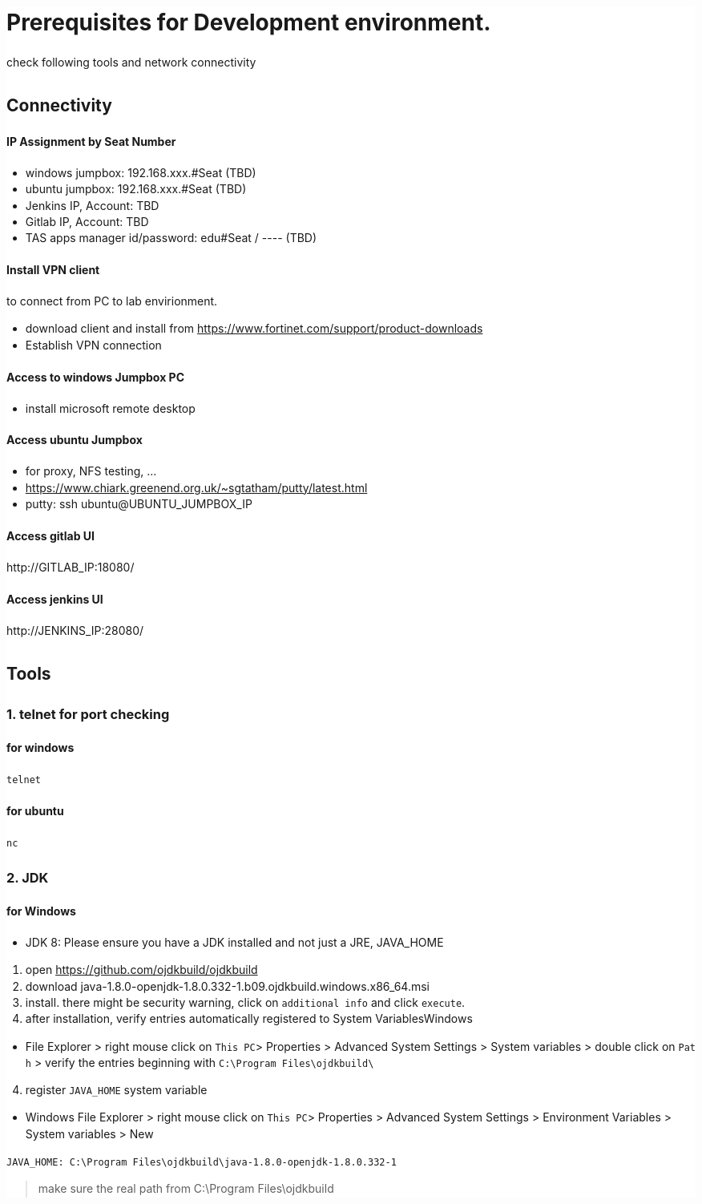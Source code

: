 # Prerequisites for Development environment. 
check following tools and network connectivity

## Connectivity
#### IP Assignment by Seat Number
- windows jumpbox: 192.168.xxx.#Seat (TBD)
- ubuntu jumpbox: 192.168.xxx.#Seat (TBD)
- Jenkins IP, Account: TBD 
- Gitlab IP, Account: TBD
- TAS apps manager id/password: edu#Seat / ---- (TBD)

#### Install VPN client
to connect from PC to lab envirionment.
- download client and install from https://www.fortinet.com/support/product-downloads
- Establish VPN connection 

#### Access to windows Jumpbox PC
- install microsoft remote desktop

#### Access ubuntu Jumpbox 
- for proxy, NFS testing, ...
- https://www.chiark.greenend.org.uk/~sgtatham/putty/latest.html
- putty: ssh ubuntu@UBUNTU_JUMPBOX_IP

#### Access gitlab UI 
http://GITLAB_IP:18080/

#### Access jenkins UI   
http://JENKINS_IP:28080/


## Tools

### 1. telnet for port checking
#### for windows
```
telnet 
```
#### for ubuntu
```
nc 
```

### 2. JDK
#### for Windows
- JDK 8: Please ensure you have a JDK installed and not just a JRE, JAVA_HOME
1. open https://github.com/ojdkbuild/ojdkbuild
2. download java-1.8.0-openjdk-1.8.0.332-1.b09.ojdkbuild.windows.x86_64.msi 
3. install. there might be security warning, click on `additional info` and click `execute`.
4. after installation, verify entries automatically registered to System VariablesWindows 
- File Explorer > right mouse click on `This PC`> Properties > Advanced System Settings > System variables > double click on `Path` > verify the entries beginning with `C:\Program Files\ojdkbuild\`
4. register `JAVA_HOME` system variable
- Windows File Explorer > right mouse click on `This PC`> Properties > Advanced System Settings > Environment Variables > System variables > New
```
JAVA_HOME: C:\Program Files\ojdkbuild\java-1.8.0-openjdk-1.8.0.332-1
```
> make sure the real path from C:\Program Files\ojdkbuild
